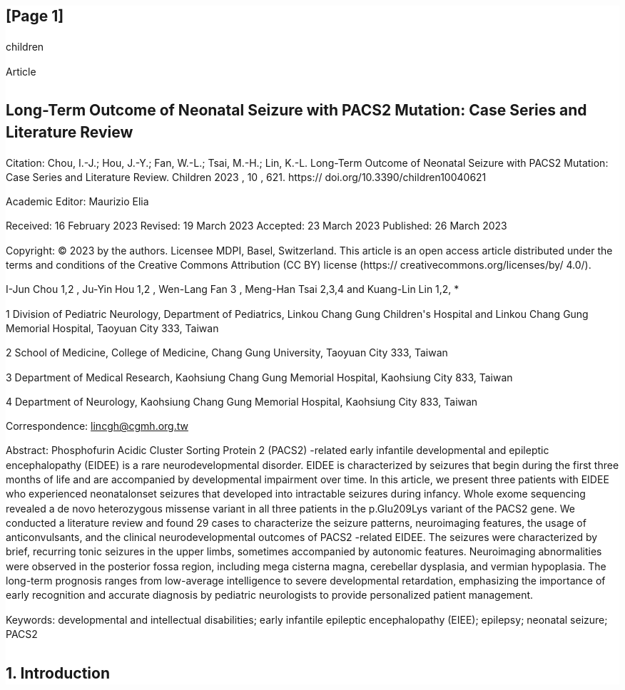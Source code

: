 
## [Page 1]

children

Article

## Long-Term Outcome of Neonatal Seizure with PACS2 Mutation: Case Series and Literature Review

Citation: Chou, I.-J.; Hou, J.-Y.; Fan, W.-L.; Tsai, M.-H.; Lin, K.-L. Long-Term Outcome of Neonatal Seizure with PACS2 Mutation: Case Series and Literature Review. Children 2023 , 10 , 621. https:// doi.org/10.3390/children10040621

Academic Editor: Maurizio Elia

Received: 16 February 2023 Revised: 19 March 2023 Accepted: 23 March 2023 Published: 26 March 2023

Copyright: © 2023 by the authors. Licensee MDPI, Basel, Switzerland. This article is an open access article distributed under the terms and conditions of the Creative Commons Attribution (CC BY) license (https:// creativecommons.org/licenses/by/ 4.0/).

I-Jun Chou 1,2 , Ju-Yin Hou 1,2 , Wen-Lang Fan 3 , Meng-Han Tsai 2,3,4 and Kuang-Lin Lin 1,2, *

1 Division of Pediatric Neurology, Department of Pediatrics, Linkou Chang Gung Children's Hospital and Linkou Chang Gung Memorial Hospital, Taoyuan City 333, Taiwan

2 School of Medicine, College of Medicine, Chang Gung University, Taoyuan City 333, Taiwan

3 Department of Medical Research, Kaohsiung Chang Gung Memorial Hospital, Kaohsiung City 833, Taiwan

4 Department of Neurology, Kaohsiung Chang Gung Memorial Hospital, Kaohsiung City 833, Taiwan

Correspondence: lincgh@cgmh.org.tw

Abstract: Phosphofurin Acidic Cluster Sorting Protein 2 (PACS2) -related early infantile developmental and epileptic encephalopathy (EIDEE) is a rare neurodevelopmental disorder. EIDEE is characterized by seizures that begin during the first three months of life and are accompanied by developmental impairment over time. In this article, we present three patients with EIDEE who experienced neonatalonset seizures that developed into intractable seizures during infancy. Whole exome sequencing revealed a de novo heterozygous missense variant in all three patients in the p.Glu209Lys variant of the PACS2 gene. We conducted a literature review and found 29 cases to characterize the seizure patterns, neuroimaging features, the usage of anticonvulsants, and the clinical neurodevelopmental outcomes of PACS2 -related EIDEE. The seizures were characterized by brief, recurring tonic seizures in the upper limbs, sometimes accompanied by autonomic features. Neuroimaging abnormalities were observed in the posterior fossa region, including mega cisterna magna, cerebellar dysplasia, and vermian hypoplasia. The long-term prognosis ranges from low-average intelligence to severe developmental retardation, emphasizing the importance of early recognition and accurate diagnosis by pediatric neurologists to provide personalized patient management.

Keywords: developmental and intellectual disabilities; early infantile epileptic encephalopathy (EIEE); epilepsy; neonatal seizure; PACS2

## 1. Introduction
